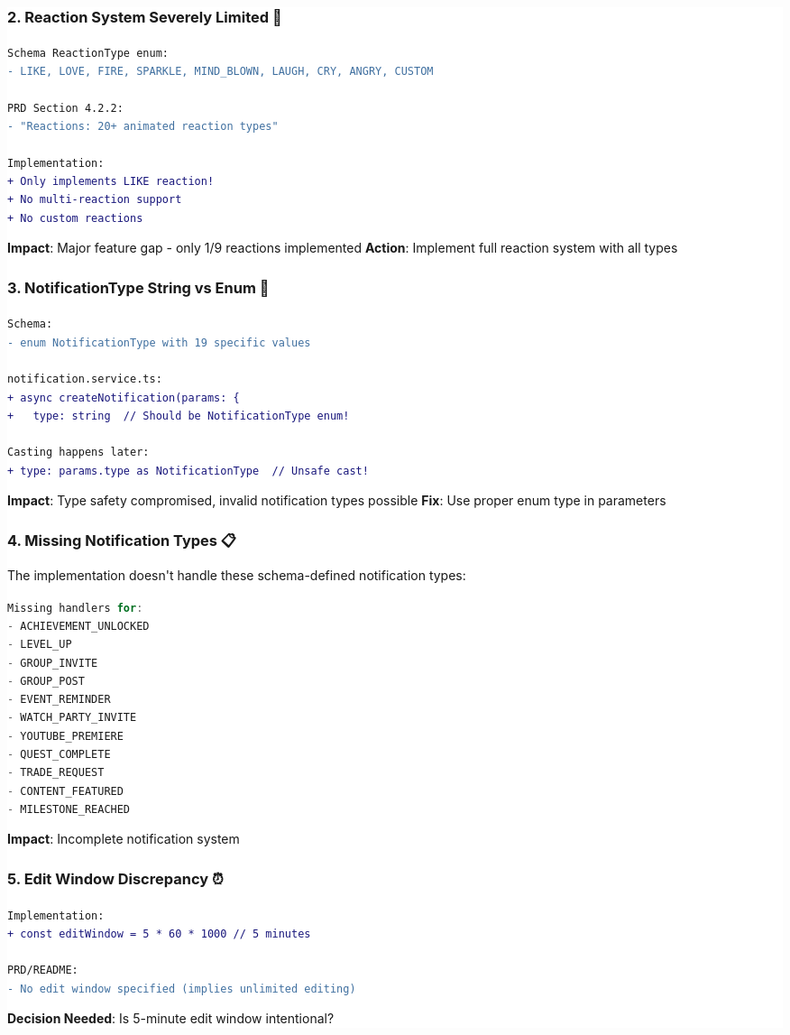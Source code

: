 ### 2. **Reaction System Severely Limited** 🚨
```diff
Schema ReactionType enum:
- LIKE, LOVE, FIRE, SPARKLE, MIND_BLOWN, LAUGH, CRY, ANGRY, CUSTOM

PRD Section 4.2.2:
- "Reactions: 20+ animated reaction types"

Implementation:
+ Only implements LIKE reaction!
+ No multi-reaction support
+ No custom reactions
```
**Impact**: Major feature gap - only 1/9 reactions implemented
**Action**: Implement full reaction system with all types

### 3. **NotificationType String vs Enum** 🚨
```diff
Schema:
- enum NotificationType with 19 specific values

notification.service.ts:
+ async createNotification(params: {
+   type: string  // Should be NotificationType enum!

Casting happens later:
+ type: params.type as NotificationType  // Unsafe cast!
```
**Impact**: Type safety compromised, invalid notification types possible
**Fix**: Use proper enum type in parameters

### 4. **Missing Notification Types** 📋
The implementation doesn't handle these schema-defined notification types:
```typescript
Missing handlers for:
- ACHIEVEMENT_UNLOCKED
- LEVEL_UP  
- GROUP_INVITE
- GROUP_POST
- EVENT_REMINDER
- WATCH_PARTY_INVITE
- YOUTUBE_PREMIERE
- QUEST_COMPLETE
- TRADE_REQUEST
- CONTENT_FEATURED
- MILESTONE_REACHED
```
**Impact**: Incomplete notification system

### 5. **Edit Window Discrepancy** ⏰
```diff
Implementation:
+ const editWindow = 5 * 60 * 1000 // 5 minutes

PRD/README:
- No edit window specified (implies unlimited editing)
```
**Decision Needed**: Is 5-minute edit window intentional?
